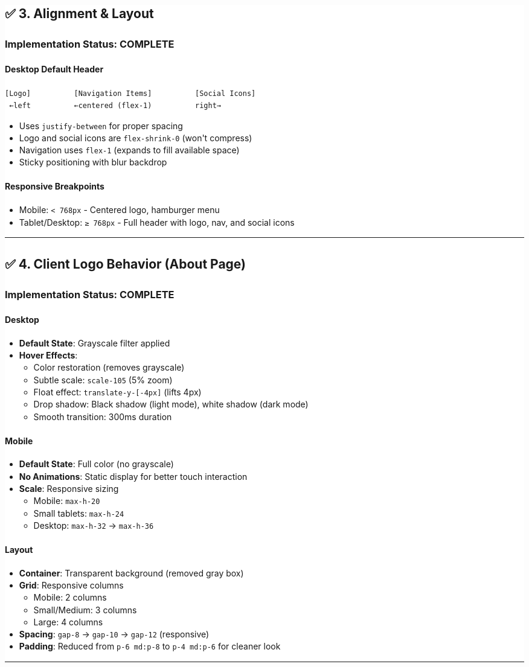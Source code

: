 
## ✅ 3. Alignment & Layout

### Implementation Status: **COMPLETE**

#### Desktop Default Header
```
[Logo]          [Navigation Items]          [Social Icons]
 ←left          ←centered (flex-1)          right→
```

- Uses `justify-between` for proper spacing
- Logo and social icons are `flex-shrink-0` (won't compress)
- Navigation uses `flex-1` (expands to fill available space)
- Sticky positioning with blur backdrop

#### Responsive Breakpoints
- Mobile: `< 768px` - Centered logo, hamburger menu
- Tablet/Desktop: `≥ 768px` - Full header with logo, nav, and social icons

---

## ✅ 4. Client Logo Behavior (About Page)

### Implementation Status: **COMPLETE**

#### Desktop
- **Default State**: Grayscale filter applied
- **Hover Effects**:
  - Color restoration (removes grayscale)
  - Subtle scale: `scale-105` (5% zoom)
  - Float effect: `translate-y-[-4px]` (lifts 4px)
  - Drop shadow: Black shadow (light mode), white shadow (dark mode)
  - Smooth transition: 300ms duration

#### Mobile
- **Default State**: Full color (no grayscale)
- **No Animations**: Static display for better touch interaction
- **Scale**: Responsive sizing
  - Mobile: `max-h-20`
  - Small tablets: `max-h-24`
  - Desktop: `max-h-32` → `max-h-36`

#### Layout
- **Container**: Transparent background (removed gray box)
- **Grid**: Responsive columns
  - Mobile: 2 columns
  - Small/Medium: 3 columns
  - Large: 4 columns
- **Spacing**: `gap-8` → `gap-10` → `gap-12` (responsive)
- **Padding**: Reduced from `p-6 md:p-8` to `p-4 md:p-6` for cleaner look

---